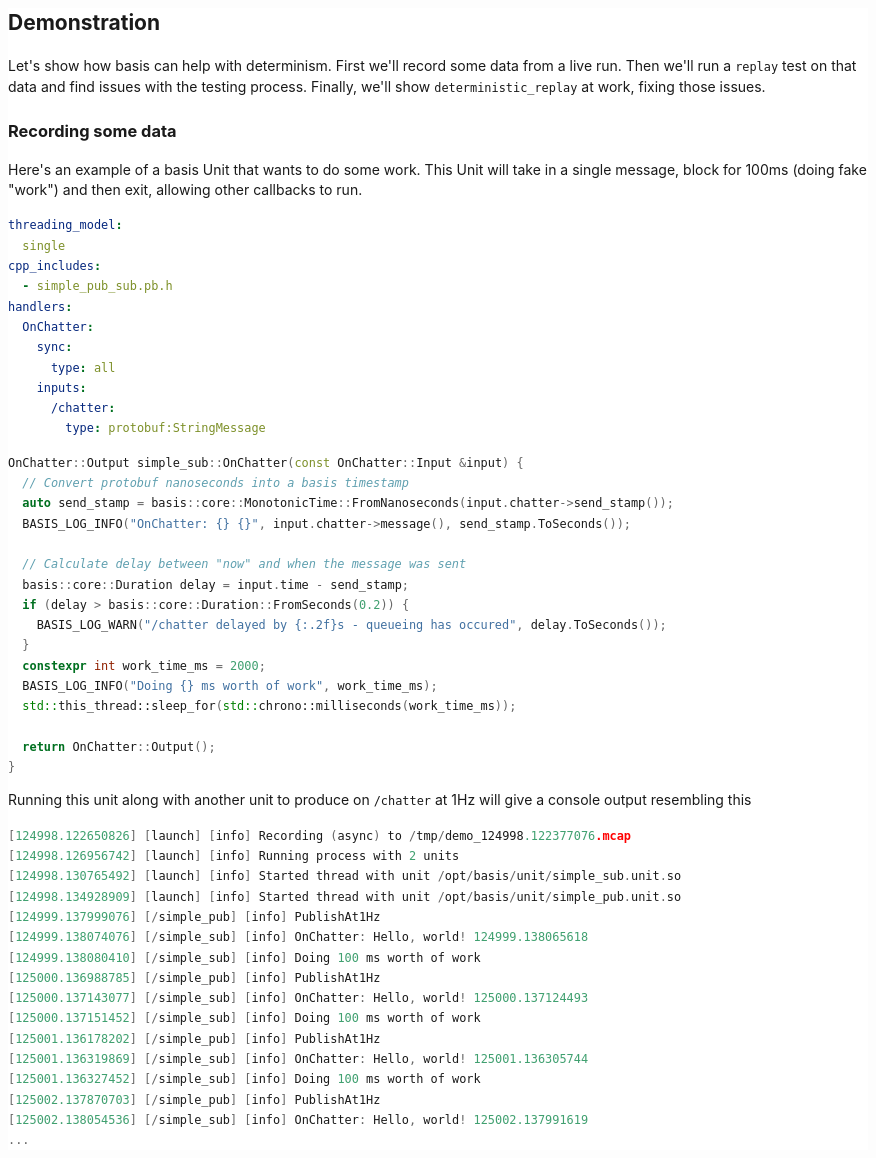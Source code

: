 ## Demonstration

Let's show how basis can help with determinism. First we'll record some data from a live run. Then we'll run a `replay` test on that data and find issues with the testing process. Finally, we'll show `deterministic_replay` at work, fixing those issues. 

### Recording some data

Here's an example of a basis Unit that wants to do some work. This Unit will take in a single message, block for 100ms (doing fake "work") and then exit, allowing other callbacks to run.

```yaml
threading_model:
  single
cpp_includes:
  - simple_pub_sub.pb.h
handlers:
  OnChatter:
    sync:
      type: all
    inputs:
      /chatter:
        type: protobuf:StringMessage
```

```cpp
OnChatter::Output simple_sub::OnChatter(const OnChatter::Input &input) {
  // Convert protobuf nanoseconds into a basis timestamp
  auto send_stamp = basis::core::MonotonicTime::FromNanoseconds(input.chatter->send_stamp());
  BASIS_LOG_INFO("OnChatter: {} {}", input.chatter->message(), send_stamp.ToSeconds());

  // Calculate delay between "now" and when the message was sent
  basis::core::Duration delay = input.time - send_stamp;
  if (delay > basis::core::Duration::FromSeconds(0.2)) {
    BASIS_LOG_WARN("/chatter delayed by {:.2f}s - queueing has occured", delay.ToSeconds());
  }
  constexpr int work_time_ms = 2000;
  BASIS_LOG_INFO("Doing {} ms worth of work", work_time_ms);
  std::this_thread::sleep_for(std::chrono::milliseconds(work_time_ms));

  return OnChatter::Output();
}
```

Running this unit along with another unit to produce on `/chatter` at 1Hz will give a console output resembling this

```cpp
[124998.122650826] [launch] [info] Recording (async) to /tmp/demo_124998.122377076.mcap
[124998.126956742] [launch] [info] Running process with 2 units
[124998.130765492] [launch] [info] Started thread with unit /opt/basis/unit/simple_sub.unit.so
[124998.134928909] [launch] [info] Started thread with unit /opt/basis/unit/simple_pub.unit.so
[124999.137999076] [/simple_pub] [info] PublishAt1Hz
[124999.138074076] [/simple_sub] [info] OnChatter: Hello, world! 124999.138065618
[124999.138080410] [/simple_sub] [info] Doing 100 ms worth of work
[125000.136988785] [/simple_pub] [info] PublishAt1Hz
[125000.137143077] [/simple_sub] [info] OnChatter: Hello, world! 125000.137124493
[125000.137151452] [/simple_sub] [info] Doing 100 ms worth of work
[125001.136178202] [/simple_pub] [info] PublishAt1Hz
[125001.136319869] [/simple_sub] [info] OnChatter: Hello, world! 125001.136305744
[125001.136327452] [/simple_sub] [info] Doing 100 ms worth of work
[125002.137870703] [/simple_pub] [info] PublishAt1Hz
[125002.138054536] [/simple_sub] [info] OnChatter: Hello, world! 125002.137991619
...
```
